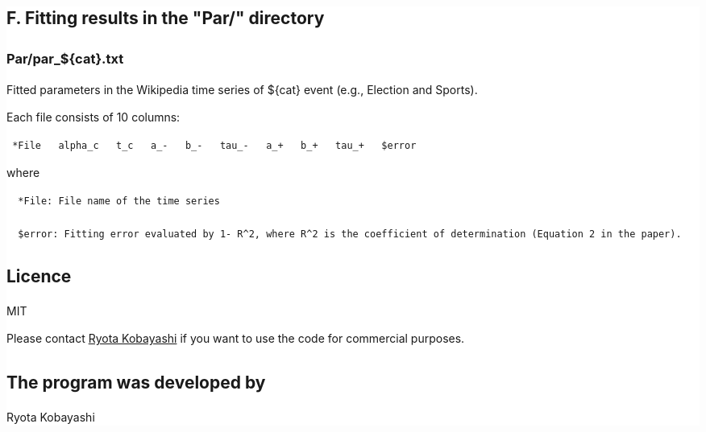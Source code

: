 
## F.  Fitting results in the "Par/" directory

### Par/par_${cat}.txt

   Fitted parameters in the Wikipedia time series of ${cat} event (e.g., Election and Sports). 

   Each file consists of 10 columns:
   
     *File   alpha_c   t_c   a_-   b_-   tau_-   a_+   b_+   tau_+   $error
   
   where
   
      *File: File name of the time series
      
      $error: Fitting error evaluated by 1- R^2, where R^2 is the coefficient of determination (Equation 2 in the paper).


## Licence
MIT

Please contact [Ryota Kobayashi](http://www.hk.k.u-tokyo.ac.jp/r-koba/en/index.html) if you want to use the code for commercial purposes.


## The program was developed by
Ryota Kobayashi
